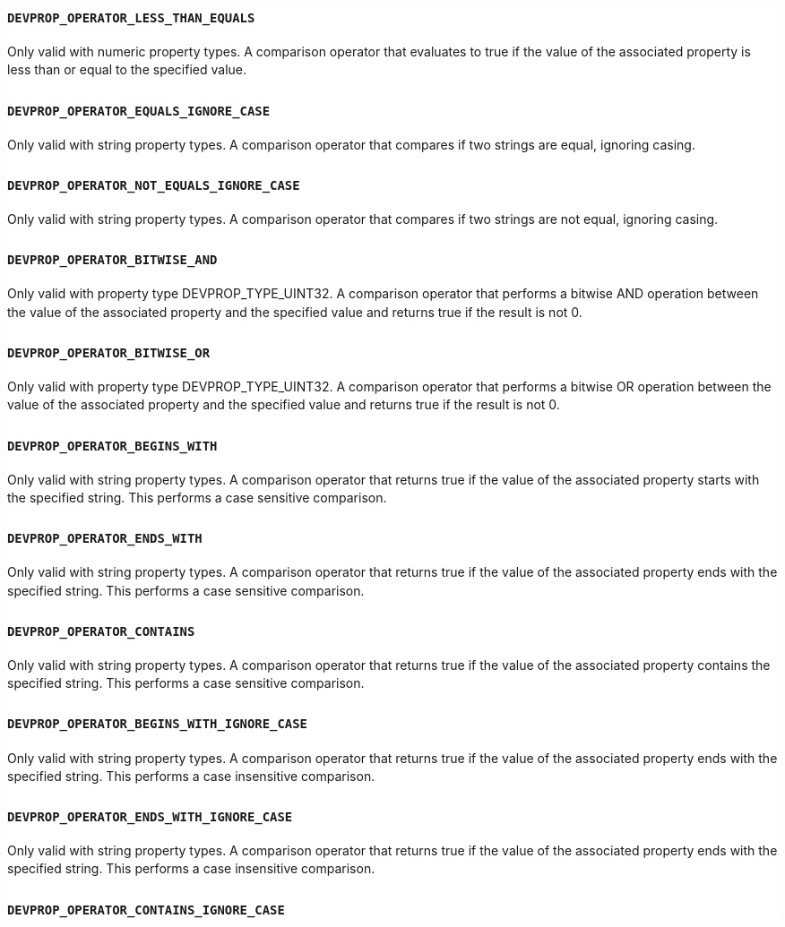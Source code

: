 ### `DEVPROP_OPERATOR_LESS_THAN_EQUALS`

Only valid with numeric property types. A comparison operator that evaluates to true if the value of the associated property is less than or equal to the specified value.

### `DEVPROP_OPERATOR_EQUALS_IGNORE_CASE`

Only valid with string property types. A comparison operator that compares if two strings are equal, ignoring casing.

### `DEVPROP_OPERATOR_NOT_EQUALS_IGNORE_CASE`

Only valid with string property types. A comparison operator that compares if two strings are not equal, ignoring casing.

### `DEVPROP_OPERATOR_BITWISE_AND`

Only valid with property type DEVPROP_TYPE_UINT32. A comparison operator that performs a bitwise AND operation between the value of the associated property and the specified value and returns true if the result is not 0.

### `DEVPROP_OPERATOR_BITWISE_OR`

Only valid with property type DEVPROP_TYPE_UINT32. A comparison operator that performs a bitwise OR operation between the value of the associated property and the specified value and returns true if the result is not 0.

### `DEVPROP_OPERATOR_BEGINS_WITH`

Only valid with string property types. A comparison operator that returns true if the value of the associated property starts with the specified string. This performs a case sensitive comparison.

### `DEVPROP_OPERATOR_ENDS_WITH`

Only valid with string property types. A comparison operator that returns true if the value of the associated property ends with the specified string. This performs a case sensitive comparison.

### `DEVPROP_OPERATOR_CONTAINS`

Only valid with string property types. A comparison operator that returns true if the value of the associated property contains the specified string. This performs a case sensitive comparison.

### `DEVPROP_OPERATOR_BEGINS_WITH_IGNORE_CASE`

Only valid with string property types. A comparison operator that returns true if the value of the associated property ends with the specified string. This performs a case insensitive comparison.

### `DEVPROP_OPERATOR_ENDS_WITH_IGNORE_CASE`

Only valid with string property types. A comparison operator that returns true if the value of the associated property ends with the specified string. This performs a case insensitive comparison.

### `DEVPROP_OPERATOR_CONTAINS_IGNORE_CASE`
